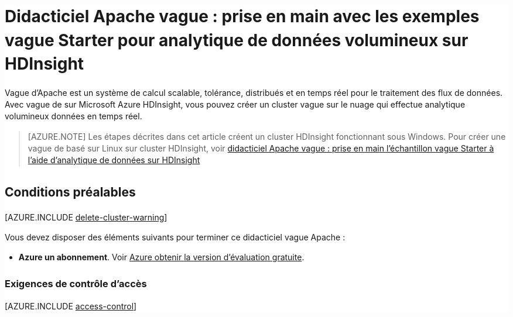 <properties
    pageTitle="Didacticiel Apache vague : prise en main vague de | Microsoft Azure"
    description="Prise en main analytique de données volumineux à l’aide de vague d’Apache et les exemples vague Starter sur HDInsight. Découvrez comment utiliser vague de pour traiter les données en temps réel."
    keywords="vague d’Apache, didacticiel de vague apache, analytique de données volumineux, starter vague"
    services="hdinsight"
    documentationCenter=""
    authors="Blackmist"
    manager="jhubbard"
    editor="cgronlun"
    tags="azure-portal"/>

<tags
   ms.service="hdinsight"
   ms.devlang="java"
   ms.topic="article"
   ms.tgt_pltfrm="na"
   ms.workload="big-data"
   ms.date="09/07/2016"
   ms.author="larryfr"/>


# <a name="apache-storm-tutorial-get-started-with-the-storm-starter-samples-for-big-data-analytics-on-hdinsight"></a>Didacticiel Apache vague : prise en main avec les exemples vague Starter pour analytique de données volumineux sur HDInsight

Vague d’Apache est un système de calcul scalable, tolérance, distribués et en temps réel pour le traitement des flux de données. Avec vague de sur Microsoft Azure HDInsight, vous pouvez créer un cluster vague sur le nuage qui effectue analytique volumineux données en temps réel. 

> [AZURE.NOTE] Les étapes décrites dans cet article créent un cluster HDInsight fonctionnant sous Windows. Pour créer une vague de basé sur Linux sur cluster HDInsight, voir [didacticiel Apache vague : prise en main l’échantillon vague Starter à l’aide d’analytique de données sur HDInsight](hdinsight-apache-storm-tutorial-get-started-linux.md)

## <a name="prerequisites"></a>Conditions préalables

[AZURE.INCLUDE [delete-cluster-warning](../../includes/hdinsight-delete-cluster-warning.md)]

Vous devez disposer des éléments suivants pour terminer ce didacticiel vague Apache :

- **Azure un abonnement**. Voir [Azure obtenir la version d’évaluation gratuite](https://azure.microsoft.com/documentation/videos/get-azure-free-trial-for-testing-hadoop-in-hdinsight/).

### <a name="access-control-requirements"></a>Exigences de contrôle d’accès

[AZURE.INCLUDE [access-control](../../includes/hdinsight-access-control-requirements.md)]


[apachestorm]: https://storm.incubator.apache.org
[stormdocs]: http://storm.incubator.apache.org/documentation/Documentation.html
[stormstarter]: https://github.com/apache/storm/tree/master/examples/storm-starter
[stormjavadocs]: https://storm.incubator.apache.org/apidocs/
[azureportal]: https://manage.windowsazure.com/
[hdinsight-provision]: hdinsight-provision-clusters.md
[preview-portal]: https://portal.azure.com/